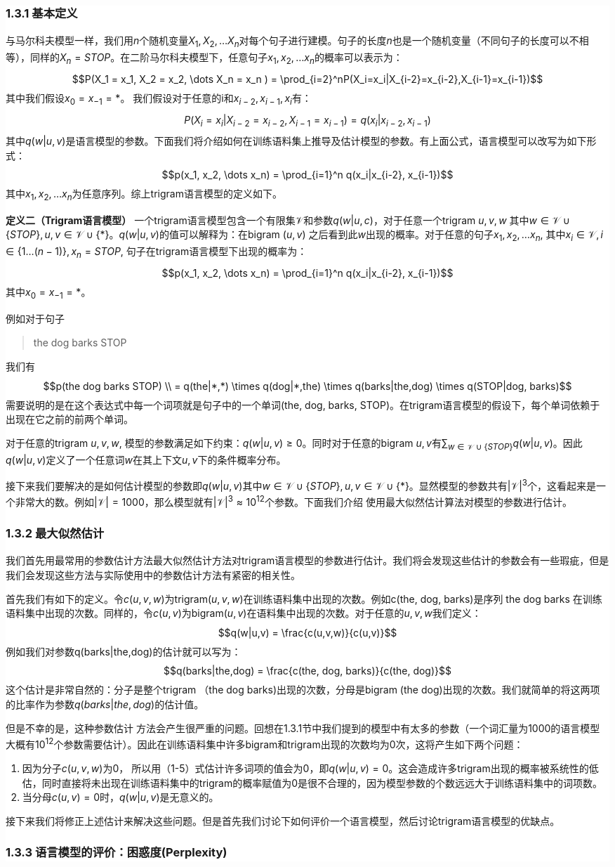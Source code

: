### **1.3.1 基本定义**
与马尔科夫模型一样，我们用$n$个随机变量$X_1,X_2, \dots X_n$对每个句子进行建模。句子的长度$n$也是一个随机变量（不同句子的长度可以不相等），同样的$X_n=STOP$。在二阶马尔科夫模型下，任意句子$x_1,x_2, \dots x_n$的概率可以表示为：
$$P(X_1 = x_1, X_2 = x_2, \dots X_n = x_n ) = \prod_{i=2}^nP(X_i=x_i|X_{i-2}=x_{i-2},X_{i-1}=x_{i-1})$$
其中我们假设$x_0=x_{-1}=*$。
我们假设对于任意的i和$x_{i-2},x_{i-1},x_i$有：
$$P(X_i=x_i|X_{i-2}=x_{i-2},X_{i-1}=x_{i-1}) = q(x_i|x_{i-2}, x_{i-1})$$
其中$q(w|u,v)$是语言模型的参数。下面我们将介绍如何在训练语料集上推导及估计模型的参数。有上面公式，语言模型可以改写为如下形式：
$$p(x_1, x_2, \dots x_n) = \prod_{i=1}^n q(x_i|x_{i-2}, x_{i-1})$$
其中$x_1,x_2, \dots x_n$为任意序列。综上trigram语言模型的定义如下。

**定义二（Trigram语言模型）** 一个trigram语言模型包含一个有限集$\mathcal{V}$和参数$q(w|u,c)$，对于任意一个trigram $u, v, w$ 其中$w \in \mathcal{V}\cup\{STOP\}, u,v \in \mathcal{V}\cup\{*\}$。$q(w|u,v)$的值可以解释为：在bigram $(u,v)$ 之后看到此$w$出现的概率。对于任意的句子$x_1,x_2,\dots x_n$, 其中$x_i \in \mathcal{V}, i\in \{1 \dots (n-1)\}, x_n = STOP$, 句子在trigram语言模型下出现的概率为：
$$p(x_1, x_2, \dots x_n) = \prod_{i=1}^n q(x_i|x_{i-2}, x_{i-1})$$
其中$x_0 = x_{-1} = *$。

例如对于句子

> the dog barks STOP

我们有$$p(the dog barks STOP) \\
= q(the|*,*) \times q(dog|*,the) \times q(barks|the,dog) \times q(STOP|dog, barks)$$
需要说明的是在这个表达式中每一个词项就是句子中的一个单词(the, dog, barks, STOP)。在trigram语言模型的假设下，每个单词依赖于出现在它之前的前两个单词。

对于任意的trigram $u,v,w$, 模型的参数满足如下约束：$q(w|u,v) \geq 0$。同时对于任意的bigram $u,v$有$\sum_{w \in \mathcal{V}\cup\{STOP\}}q(w|u,v)$。因此$q(w|u,v)$定义了一个任意词$w$在其上下文$u,v$下的条件概率分布。

接下来我们要解决的是如何估计模型的参数即$q(w|u,v)$其中$w\in \mathcal{V}\cup\{STOP\},  u,v \in \mathcal{V}\cup\{*\}$。显然模型的参数共有$|\mathcal{V}|^3$个，这看起来是一个非常大的数。例如$|\mathcal{V}|=1000$，那么模型就有$|\mathcal{V}|^3 \approx 10^{12}$个参数。下面我们介绍 使用最大似然估计算法对模型的参数进行估计。

### **1.3.2 最大似然估计**
我们首先用最常用的参数估计方法最大似然估计方法对trigram语言模型的参数进行估计。我们将会发现这些估计的参数会有一些瑕疵，但是我们会发现这些方法与实际使用中的参数估计方法有紧密的相关性。

首先我们有如下的定义。令$c(u,v,w)$为trigram$(u,v,w)$在训练语料集中出现的次数。例如c(the, dog, barks)是序列 the dog barks 在训练语料集中出现的次数。同样的，令$c(u,v)$为bigram$(u,v)$在语料集中出现的次数。对于任意的$u,v,w$我们定义：
$$q(w|u,v) = \frac{c(u,v,w)}{c(u,v)}$$
例如我们对参数q(barks|the,dog)的估计就可以写为：
$$q(barks|the,dog) = \frac{c(the, dog, barks)}{c(the, dog)}$$
这个估计是非常自然的：分子是整个trigram （the dog barks)出现的次数，分母是bigram (the dog)出现的次数。我们就简单的将这两项的比率作为参数$q(barks|the, dog)$的估计值。

但是不幸的是，这种参数估计  方法会产生很严重的问题。回想在1.3.1节中我们提到的模型中有太多的参数（一个词汇量为1000的语言模型大概有$10^{12}$个参数需要估计）。因此在训练语料集中许多bigram和trigram出现的次数均为0次，这将产生如下两个问题：

 1. 因为分子$c(u,v,w)$为0， 所以用（1-5）式估计许多词项的值会为0，即$q(w|u,v)=0$。这会造成许多trigram出现的概率被系统性的低估，同时直接将未出现在训练语料集中的trigram的概率赋值为0是很不合理的，因为模型参数的个数远远大于训练语料集中的词项数。
 2. 当分母$c(u,v)=0$时，$q(w|u,v)$是无意义的。

接下来我们将修正上述估计来解决这些问题。但是首先我们讨论下如何评价一个语言模型，然后讨论trigram语言模型的优缺点。

### **1.3.3 语言模型的评价：困惑度(Perplexity)**
